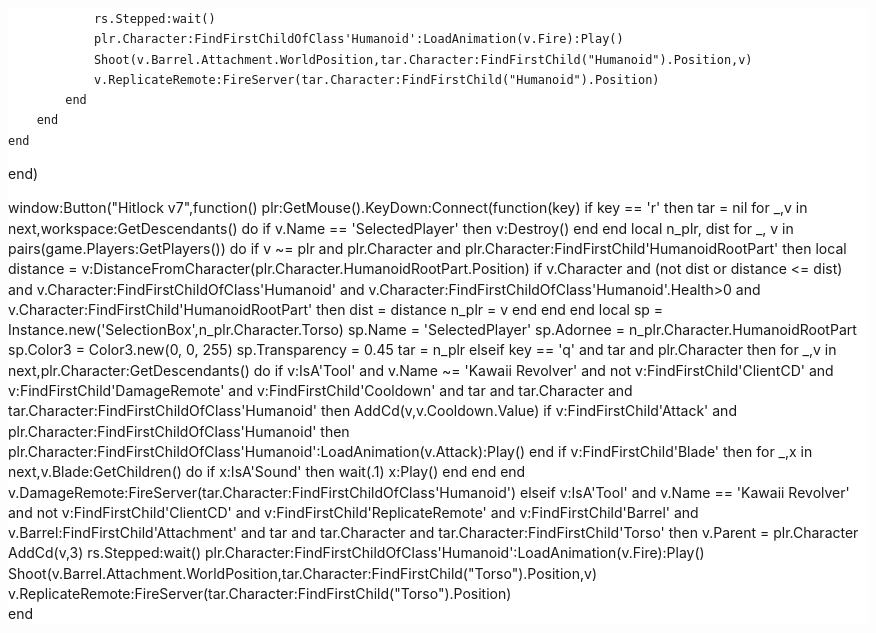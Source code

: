                 rs.Stepped:wait()
                plr.Character:FindFirstChildOfClass'Humanoid':LoadAnimation(v.Fire):Play()
                Shoot(v.Barrel.Attachment.WorldPosition,tar.Character:FindFirstChild("Humanoid").Position,v)
                v.ReplicateRemote:FireServer(tar.Character:FindFirstChild("Humanoid").Position)            
            end
        end
    end
end)

window:Button("Hitlock v7",function()
plr:GetMouse().KeyDown:Connect(function(key)
    if key == 'r' then
        tar = nil
        for _,v in next,workspace:GetDescendants() do
            if v.Name == 'SelectedPlayer' then
                v:Destroy()
            end
        end
        local n_plr, dist
        for _, v in pairs(game.Players:GetPlayers()) do
            if v ~= plr and plr.Character and plr.Character:FindFirstChild'HumanoidRootPart' then
                local distance = v:DistanceFromCharacter(plr.Character.HumanoidRootPart.Position)
                if v.Character and (not dist or distance <= dist) and v.Character:FindFirstChildOfClass'Humanoid' and v.Character:FindFirstChildOfClass'Humanoid'.Health>0 and v.Character:FindFirstChild'HumanoidRootPart' then
                    dist = distance
                    n_plr = v
                end
            end
        end
        local sp = Instance.new('SelectionBox',n_plr.Character.Torso)
        sp.Name = 'SelectedPlayer'
        sp.Adornee = n_plr.Character.HumanoidRootPart
        sp.Color3 = Color3.new(0, 0, 255)
        sp.Transparency = 0.45
        tar = n_plr
    elseif key == 'q' and tar and plr.Character then
        for _,v in next,plr.Character:GetDescendants() do
            if v:IsA'Tool' and v.Name ~= 'Kawaii Revolver' and not v:FindFirstChild'ClientCD' and v:FindFirstChild'DamageRemote' and v:FindFirstChild'Cooldown' and tar and tar.Character and tar.Character:FindFirstChildOfClass'Humanoid' then
                AddCd(v,v.Cooldown.Value)
                if v:FindFirstChild'Attack' and plr.Character:FindFirstChildOfClass'Humanoid' then
                    plr.Character:FindFirstChildOfClass'Humanoid':LoadAnimation(v.Attack):Play()
                end
                if v:FindFirstChild'Blade' then
                    for _,x in next,v.Blade:GetChildren() do
                        if x:IsA'Sound' then
                        wait(.1)
                            x:Play()
                        end
                    end
                end
                v.DamageRemote:FireServer(tar.Character:FindFirstChildOfClass'Humanoid')
            elseif v:IsA'Tool' and v.Name == 'Kawaii Revolver' and not v:FindFirstChild'ClientCD' and v:FindFirstChild'ReplicateRemote' and v:FindFirstChild'Barrel' and v.Barrel:FindFirstChild'Attachment' and tar and tar.Character and tar.Character:FindFirstChild'Torso' then
                v.Parent = plr.Character
                AddCd(v,3)
                rs.Stepped:wait()
                plr.Character:FindFirstChildOfClass'Humanoid':LoadAnimation(v.Fire):Play()
                Shoot(v.Barrel.Attachment.WorldPosition,tar.Character:FindFirstChild("Torso").Position,v)
                v.ReplicateRemote:FireServer(tar.Character:FindFirstChild("Torso").Position)            
            end